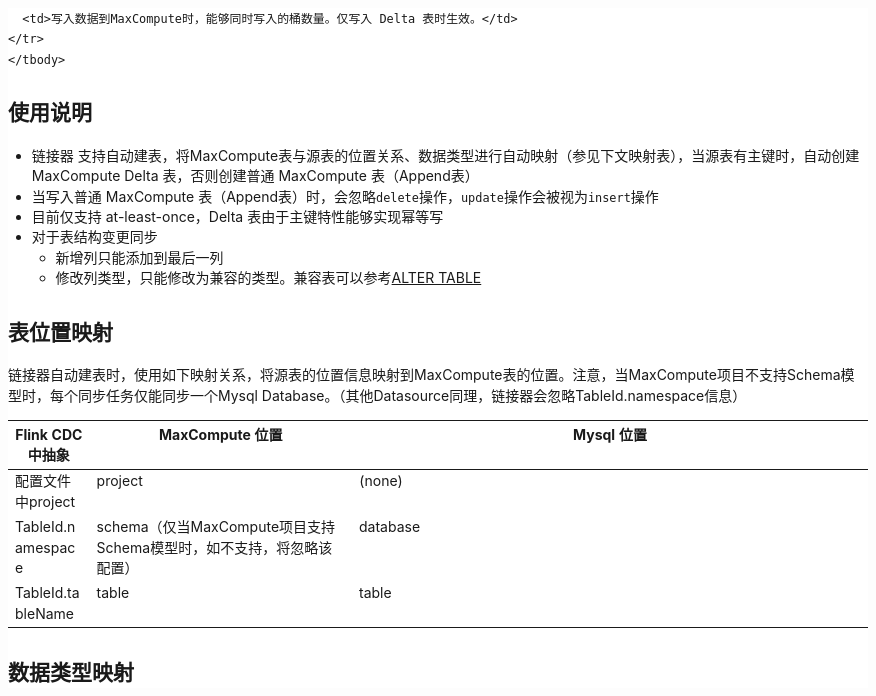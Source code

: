       <td>写入数据到MaxCompute时，能够同时写入的桶数量。仅写入 Delta 表时生效。</td>
    </tr>
    </tbody>
</table>    
</div>

## 使用说明

* 链接器 支持自动建表，将MaxCompute表与源表的位置关系、数据类型进行自动映射（参见下文映射表），当源表有主键时，自动创建
  MaxCompute Delta 表，否则创建普通 MaxCompute 表（Append表）
* 当写入普通 MaxCompute 表（Append表）时，会忽略`delete`操作，`update`操作会被视为`insert`操作
* 目前仅支持 at-least-once，Delta 表由于主键特性能够实现幂等写
* 对于表结构变更同步
    * 新增列只能添加到最后一列
    * 修改列类型，只能修改为兼容的类型。兼容表可以参考[ALTER TABLE](https://help.aliyun.com/zh/maxcompute/user-guide/alter-table)

## 表位置映射

链接器自动建表时，使用如下映射关系，将源表的位置信息映射到MaxCompute表的位置。注意，当MaxCompute项目不支持Schema模型时，每个同步任务仅能同步一个Mysql
Database。（其他Datasource同理，链接器会忽略TableId.namespace信息）

<div class="wy-table-responsive">
<table class="colwidths-auto docutils">
    <thead>
      <tr>
        <th class="text-left">Flink CDC 中抽象</th>
        <th class="text-left">MaxCompute 位置</th>
        <th class="text-left" style="width:60%;">Mysql 位置</th>
      </tr>
    </thead>
    <tbody>
    <tr>
      <td>配置文件中project</td>
      <td>project</td>
      <td>(none)</td>
    </tr>
    <tr>
      <td>TableId.namespace</td>
      <td>schema（仅当MaxCompute项目支持Schema模型时，如不支持，将忽略该配置）</td>
      <td>database</td>
    </tr>
    <tr>
      <td>TableId.tableName</td>
      <td>table</td>
      <td>table</td>
    </tr>
    </tbody>
</table>
</div>

## 数据类型映射
